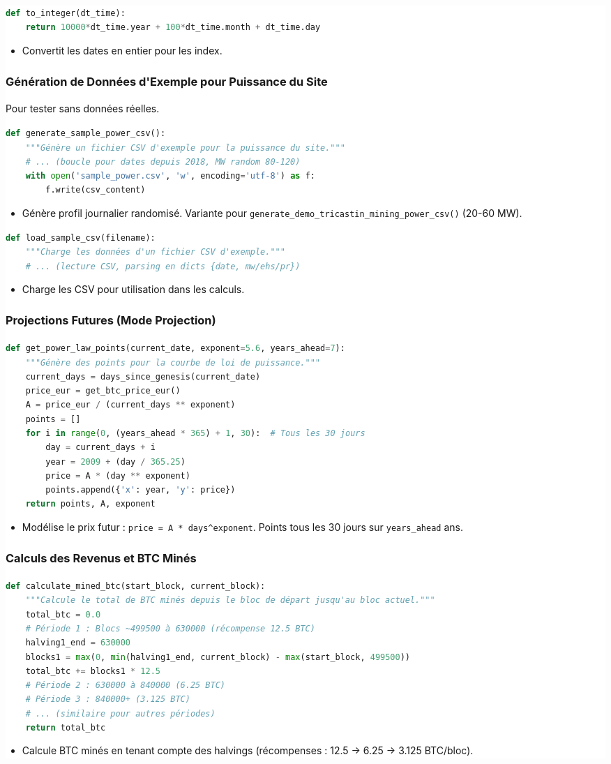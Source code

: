 ```python
def to_integer(dt_time):
    return 10000*dt_time.year + 100*dt_time.month + dt_time.day
```
- Convertit les dates en entier pour les index.

### Génération de Données d'Exemple pour Puissance du Site
Pour tester sans données réelles.

```python
def generate_sample_power_csv():
    """Génère un fichier CSV d'exemple pour la puissance du site."""
    # ... (boucle pour dates depuis 2018, MW random 80-120)
    with open('sample_power.csv', 'w', encoding='utf-8') as f:
        f.write(csv_content)
```
- Génère profil journalier randomisé. Variante pour `generate_demo_tricastin_mining_power_csv()` (20-60 MW).

```python
def load_sample_csv(filename):
    """Charge les données d'un fichier CSV d'exemple."""
    # ... (lecture CSV, parsing en dicts {date, mw/ehs/pr})
```
- Charge les CSV pour utilisation dans les calculs.

### Projections Futures (Mode Projection)
```python
def get_power_law_points(current_date, exponent=5.6, years_ahead=7):
    """Génère des points pour la courbe de loi de puissance."""
    current_days = days_since_genesis(current_date)
    price_eur = get_btc_price_eur()
    A = price_eur / (current_days ** exponent)
    points = []
    for i in range(0, (years_ahead * 365) + 1, 30):  # Tous les 30 jours
        day = current_days + i
        year = 2009 + (day / 365.25)
        price = A * (day ** exponent)
        points.append({'x': year, 'y': price})
    return points, A, exponent
```
- Modélise le prix futur : `price = A * days^exponent`. Points tous les 30 jours sur `years_ahead` ans.

### Calculs des Revenus et BTC Minés
```python
def calculate_mined_btc(start_block, current_block):
    """Calcule le total de BTC minés depuis le bloc de départ jusqu'au bloc actuel."""
    total_btc = 0.0
    # Période 1 : Blocs ~499500 à 630000 (récompense 12.5 BTC)
    halving1_end = 630000
    blocks1 = max(0, min(halving1_end, current_block) - max(start_block, 499500))
    total_btc += blocks1 * 12.5
    # Période 2 : 630000 à 840000 (6.25 BTC)
    # Période 3 : 840000+ (3.125 BTC)
    # ... (similaire pour autres périodes)
    return total_btc
```
- Calcule BTC minés en tenant compte des halvings (récompenses : 12.5 → 6.25 → 3.125 BTC/bloc).
